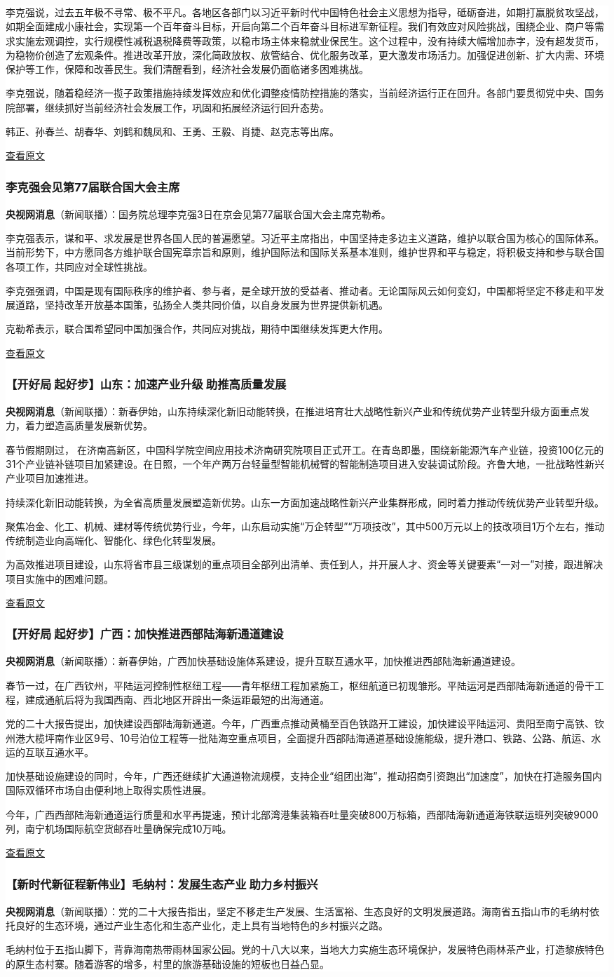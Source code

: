 李克强说，过去五年极不寻常、极不平凡。各地区各部门以习近平新时代中国特色社会主义思想为指导，砥砺奋进，如期打赢脱贫攻坚战，如期全面建成小康社会，实现第一个百年奋斗目标，开启向第二个百年奋斗目标进军新征程。我们有效应对风险挑战，围绕企业、商户等需求实施宏观调控，实行规模性减税退税降费等政策，以稳市场主体来稳就业保民生。这个过程中，没有持续大幅增加赤字，没有超发货币，为稳物价创造了宏观条件。推进改革开放，深化简政放权、放管结合、优化服务改革，更大激发市场活力。加强促进创新、扩大内需、环境保护等工作，保障和改善民生。我们清醒看到，经济社会发展仍面临诸多困难挑战。

李克强说，随着稳经济一揽子政策措施持续发挥效应和优化调整疫情防控措施的落实，当前经济运行正在回升。各部门要贯彻党中央、国务院部署，继续抓好当前经济社会发展工作，巩固和拓展经济运行回升态势。

韩正、孙春兰、胡春华、刘鹤和魏凤和、王勇、王毅、肖捷、赵克志等出席。

[查看原文](https://tv.cctv.com/2023/02/03/VIDEey1OBqm95lifRA3j5prv230203.shtml)

### 李克强会见第77届联合国大会主席

**央视网消息**（新闻联播）：国务院总理李克强3日在京会见第77届联合国大会主席克勒希。

李克强表示，谋和平、求发展是世界各国人民的普遍愿望。习近平主席指出，中国坚持走多边主义道路，维护以联合国为核心的国际体系。当前形势下，中方愿同各方维护联合国宪章宗旨和原则，维护国际法和国际关系基本准则，维护世界和平与稳定，将积极支持和参与联合国各项工作，共同应对全球性挑战。

李克强强调，中国是现有国际秩序的维护者、参与者，是全球开放的受益者、推动者。无论国际风云如何变幻，中国都将坚定不移走和平发展道路，坚持改革开放基本国策，弘扬全人类共同价值，以自身发展为世界提供新机遇。

克勒希表示，联合国希望同中国加强合作，共同应对挑战，期待中国继续发挥更大作用。

[查看原文](https://tv.cctv.com/2023/02/03/VIDE3nySBD1Vw3r7kUPy1jZj230203.shtml)

### 【开好局 起好步】山东：加速产业升级 助推高质量发展

**央视网消息**（新闻联播）：新春伊始，山东持续深化新旧动能转换，在推进培育壮大战略性新兴产业和传统优势产业转型升级方面重点发力，着力塑造高质量发展新优势。

春节假期刚过， 在济南高新区，中国科学院空间应用技术济南研究院项目正式开工。在青岛即墨，围绕新能源汽车产业链，投资100亿元的31个产业链补链项目加紧建设。在日照，一个年产两万台轻量型智能机械臂的智能制造项目进入安装调试阶段。齐鲁大地，一批战略性新兴产业项目加速推进。

持续深化新旧动能转换，为全省高质量发展塑造新优势。山东一方面加速战略性新兴产业集群形成，同时着力推动传统优势产业转型升级。

聚焦冶金、化工、机械、建材等传统优势行业，今年，山东启动实施“万企转型”“万项技改”，其中500万元以上的技改项目1万个左右，推动传统制造业向高端化、智能化、绿色化转型发展。

为高效推进项目建设，山东将省市县三级谋划的重点项目全部列出清单、责任到人，并开展人才、资金等关键要素“一对一”对接，跟进解决项目实施中的困难问题。

[查看原文](https://tv.cctv.com/2023/02/03/VIDEMcDGslra5UkjcXya9PRL230203.shtml)

### 【开好局 起好步】广西：加快推进西部陆海新通道建设

**央视网消息**（新闻联播）：新春伊始，广西加快基础设施体系建设，提升互联互通水平，加快推进西部陆海新通道建设。

春节一过，在广西钦州，平陆运河控制性枢纽工程——青年枢纽工程加紧施工，枢纽航道已初现雏形。平陆运河是西部陆海新通道的骨干工程，建成通航后将为我国西南、西北地区开辟出一条运距最短的出海通道。

党的二十大报告提出，加快建设西部陆海新通道。今年，广西重点推动黄桶至百色铁路开工建设，加快建设平陆运河、贵阳至南宁高铁、钦州港大榄坪南作业区9号、10号泊位工程等一批陆海空重点项目，全面提升西部陆海通道基础设施能级，提升港口、铁路、公路、航运、水运的互联互通水平。

加快基础设施建设的同时，今年，广西还继续扩大通道物流规模，支持企业“组团出海”，推动招商引资跑出“加速度”，加快在打造服务国内国际双循环市场自由便利地上取得实质性进展。

今年，广西西部陆海新通道运行质量和水平再提速，预计北部湾港集装箱吞吐量突破800万标箱，西部陆海新通道海铁联运班列突破9000列，南宁机场国际航空货邮吞吐量确保完成10万吨。

[查看原文](https://tv.cctv.com/2023/02/03/VIDEYM9CjXUUnH2kHUsN4U7g230203.shtml)

### 【新时代新征程新伟业】毛纳村：发展生态产业 助力乡村振兴

**央视网消息**（新闻联播）：党的二十大报告指出，坚定不移走生产发展、生活富裕、生态良好的文明发展道路。海南省五指山市的毛纳村依托良好的生态环境，通过产业生态化和生态产业化，走上具有当地特色的乡村振兴之路。

毛纳村位于五指山脚下，背靠海南热带雨林国家公园。党的十八大以来，当地大力实施生态环境保护，发展特色雨林茶产业，打造黎族特色的原生态村寨。随着游客的增多，村里的旅游基础设施的短板也日益凸显。
